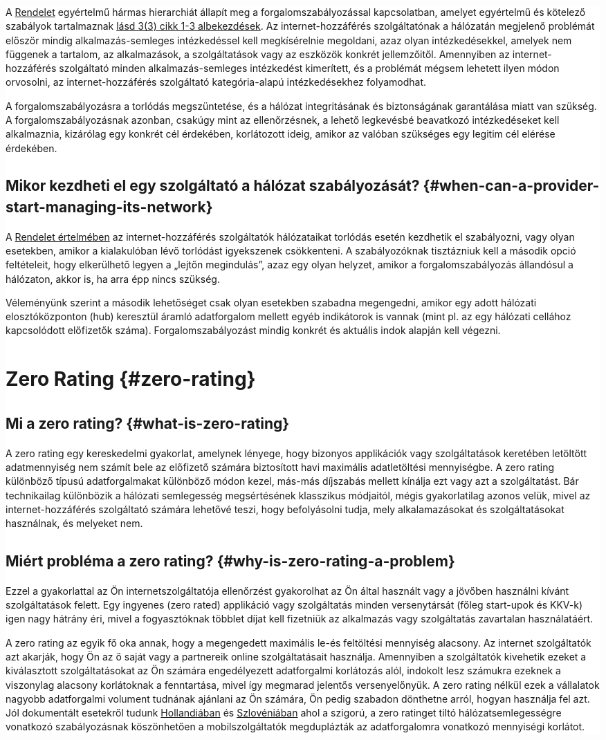 A [Rendelet](http://eur-lex.europa.eu/legal-content/EN/TXT/?uri=CELEX:32015R2120) egyértelmű hármas hierarchiát állapít meg a forgalomszabályozással kapcsolatban, amelyet egyértelmű és kötelező szabályok tartalmaznak [lásd 3(3) cikk 1-3 albekezdések](http://eur-lex.europa.eu/legal-content/EN/TXT/?uri=CELEX:32015R2120#d1e445-1-1). Az internet-hozzáférés szolgáltatónak a hálózatán megjelenő problémát először mindig alkalmazás-semleges intézkedéssel kell megkísérelnie megoldani, azaz olyan intézkedésekkel, amelyek nem függenek a tartalom, az alkalmazások, a szolgáltatások vagy az eszközök konkrét jellemzőitől. Amennyiben az internet-hozzáférés szolgáltató minden alkalmazás-semleges intézkedést kimerített, és a problémát mégsem lehetett ilyen módon orvosolni, az internet-hozzáférés szolgáltató kategória-alapú intézkedésekhez folyamodhat.

A forgalomszabályozásra a torlódás megszüntetése, és a hálózat integritásának és biztonságának garantálása miatt van szükség. A forgalomszabályozásnak azonban, csakúgy mint az ellenőrzésnek, a lehető legkevésbé beavatkozó intézkedéseket kell alkalmaznia, kizárólag egy konkrét cél érdekében, korlátozott ideig, amikor az valóban szükséges egy legitim cél elérése érdekében.

## Mikor kezdheti el egy szolgáltató a hálózat szabályozását? {#when-can-a-provider-start-managing-its-network}

A [Rendelet értelmében](http://eur-lex.europa.eu/legal-content/EN/TXT/?uri=CELEX:32015R2120) az internet-hozzáférés szolgáltatók hálózataikat torlódás esetén kezdhetik el szabályozni, vagy olyan esetekben, amikor a kialakulóban lévő torlódást igyekszenek csökkenteni. A szabályozóknak tisztázniuk kell a második opció feltételeit, hogy elkerülhető legyen a „lejtőn megindulás”, azaz egy olyan helyzet, amikor a forgalomszabályozás állandósul a hálózaton, akkor is, ha arra épp nincs szükség.

Véleményünk szerint a második lehetőséget csak olyan esetekben szabadna megengedni, amikor egy adott hálózati elosztóközponton (hub) keresztül áramló adatforgalom mellett egyéb indikátorok is vannak (mint pl. az egy hálózati cellához kapcsolódott előfizetők száma). Forgalomszabályozást mindig konkrét és aktuális indok alapján kell végezni.

# Zero Rating {#zero-rating}

## Mi a zero rating? {#what-is-zero-rating}

A zero rating egy kereskedelmi gyakorlat, amelynek lényege, hogy bizonyos applikációk vagy szolgáltatások keretében letöltött adatmennyiség nem számít bele az előfizető számára biztosított havi maximális adatletöltési mennyiségbe. A zero rating különböző típusú adatforgalmakat különböző módon kezel, más-más díjszabás mellett kínálja ezt vagy azt a szolgáltatást. Bár technikailag különbözik a hálózati semlegesség megsértésének klasszikus módjaitól, mégis gyakorlatilag azonos velük, mivel az internet-hozzáférés szolgáltató számára lehetővé teszi, hogy befolyásolni tudja, mely alkalamazásokat és szolgáltatásokat használnak, és melyeket nem.

## Miért probléma a zero rating? {#why-is-zero-rating-a-problem}

Ezzel a gyakorlattal az Ön internetszolgáltatója ellenőrzést gyakorolhat az Ön által használt vagy a jövőben használni kívánt szolgáltatások felett. Egy ingyenes (zero rated) applikáció vagy szolgáltatás minden versenytársát (főleg start-upok és KKV-k) igen nagy hátrány éri, mivel a fogyasztóknak többlet díjat kell fizetniük az alkalmazás vagy szolgáltatás zavartalan használatáért.

A zero rating az egyik fő oka annak, hogy a megengedett maximális le-és feltöltési mennyiség alacsony. Az internet szolgáltatók azt akarják, hogy Ön az ő saját vagy a partnereik online szolgáltatásait használja. Amennyiben a szolgáltatók kivehetik ezeket a kiválasztott szolgáltatásokat az Ön számára engedélyezett adatforgalmi korlátozás alól, indokolt lesz számukra ezeknek a viszonylag alacsony korlátoknak a fenntartása, mivel így megmarad jelentős versenyelőnyük. A zero rating nélkül ezek a vállalatok nagyobb adatforgalmi volument tudnának ajánlani az Ön számára, Ön pedig szabadon dönthetne arról, hogyan használja fel azt. Jól dokumentált esetekről tudunk [Hollandiában](http://dfmonitor.eu/downloads/Banning_zerorating_leads_to_higher_volume_caps_06022015.pdf) és [Szlovéniában](http://blog.caf.si/2015/02/another-win-for-net-neutrality-advocates-in-slovenia-akos-issues-new-decisions-limiting-zero-rating.html) ahol a szigorú, a zero ratinget tiltó hálózatsemlegességre vonatkozó szabályozásnak köszönhetően a mobilszolgáltatók megduplázták az adatforgalomra vonatkozó mennyiségi korlátot.
